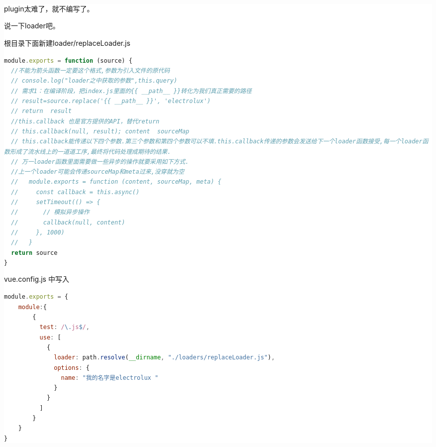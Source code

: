 

plugin太难了，就不编写了。

说一下loader吧。

根目录下面新建loader/replaceLoader.js

```js
module.exports = function (source) {
  //不能为箭头函数一定要这个格式,参数为引入文件的原代码
  // console.log("loader之中获取的参数",this.query)
  // 需求1：在编译阶段，把index.js里面的{{ __path__ }}转化为我们真正需要的路径
  // result=source.replace('{{ __path__ }}', 'electrolux')
  // return  result
  //this.callback 也是官方提供的API，替代return
  // this.callback(null, result); content  sourceMap
  // this.callback能传递以下四个参数.第三个参数和第四个参数可以不填.this.callback传递的参数会发送给下一个loader函数接受,每一个loader函数形成了流水线上的一道道工序,最终将代码处理成期待的结果.
  // 万一loader函数里面需要做一些异步的操作就要采用如下方式.
  //上一个loader可能会传递sourceMap和meta过来,没穿就为空
  //   module.exports = function (content, sourceMap, meta) {
  //     const callback = this.async()
  //     setTimeout(() => {
  //       // 模拟异步操作
  //       callback(null, content)
  //     }, 1000)
  //   }
  return source
}

```



vue.config.js 中写入

```js
module.exports = {
	module:{
		{
          test: /\.js$/,
          use: [
            {
              loader: path.resolve(__dirname, "./loaders/replaceLoader.js"),
              options: {
                name: "我的名字是electrolux "
              }
            }
          ]
        }
	}
}


```















